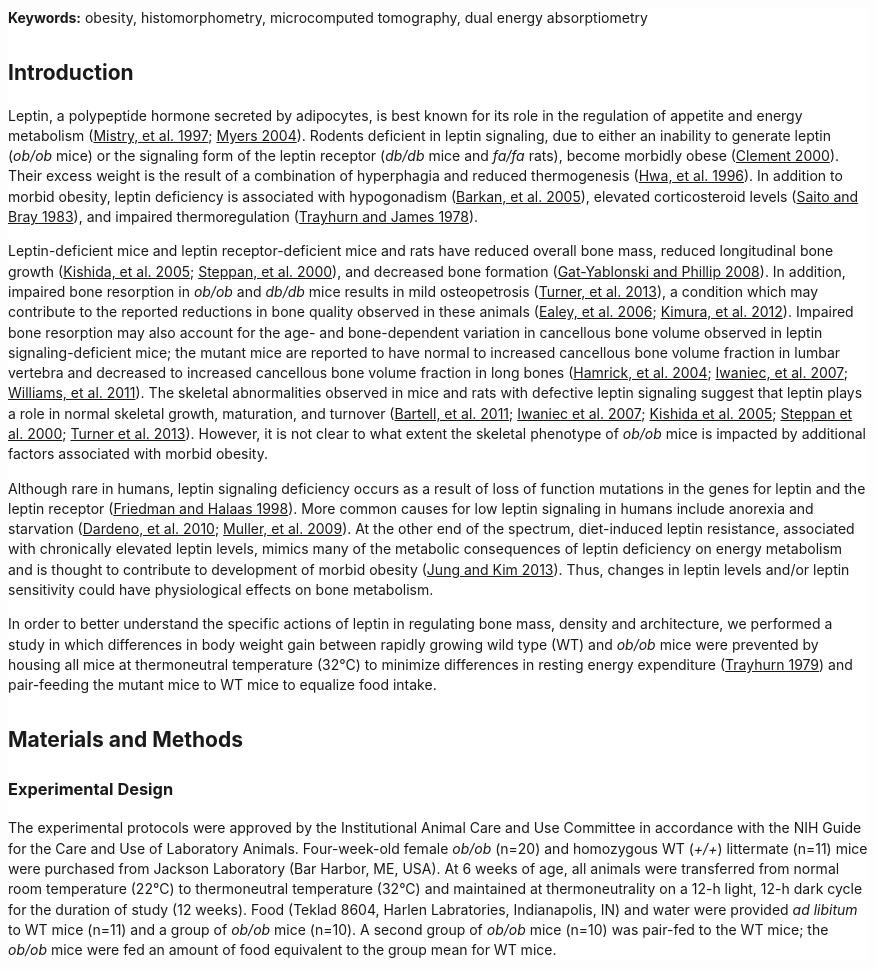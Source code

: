 **Keywords:** obesity, histomorphometry, microcomputed tomography, dual energy absorptiometry

## Introduction

Leptin, a polypeptide hormone secreted by adipocytes, is best known for its role in the regulation of appetite and energy metabolism ([Mistry, et al. 1997](#R49); [Myers 2004](#R52)). Rodents deficient in leptin signaling, due to either an inability to generate leptin (_ob/ob_ mice) or the signaling form of the leptin receptor (_db/db_ mice and _fa/fa_ rats), become morbidly obese ([Clement 2000](#R10)). Their excess weight is the result of a combination of hyperphagia and reduced thermogenesis ([Hwa, et al. 1996](#R31)). In addition to morbid obesity, leptin deficiency is associated with hypogonadism ([Barkan, et al. 2005](#R2)), elevated corticosteroid levels ([Saito and Bray 1983](#R58)), and impaired thermoregulation ([Trayhurn and James 1978](#R64)).

Leptin-deficient mice and leptin receptor-deficient mice and rats have reduced overall bone mass, reduced longitudinal bone growth ([Kishida, et al. 2005](#R41); [Steppan, et al. 2000](#R60)), and decreased bone formation ([Gat-Yablonski and Phillip 2008](#R23)). In addition, impaired bone resorption in _ob/ob_ and _db/db_ mice results in mild osteopetrosis ([Turner, et al. 2013](#R69)), a condition which may contribute to the reported reductions in bone quality observed in these animals ([Ealey, et al. 2006](#R19); [Kimura, et al. 2012](#R40)). Impaired bone resorption may also account for the age- and bone-dependent variation in cancellous bone volume observed in leptin signaling-deficient mice; the mutant mice are reported to have normal to increased cancellous bone volume fraction in lumbar vertebra and decreased to increased cancellous bone volume fraction in long bones ([Hamrick, et al. 2004](#R28); [Iwaniec, et al. 2007](#R34); [Williams, et al. 2011](#R73)). The skeletal abnormalities observed in mice and rats with defective leptin signaling suggest that leptin plays a role in normal skeletal growth, maturation, and turnover ([Bartell, et al. 2011](#R3); [Iwaniec et al. 2007](#R34); [Kishida et al. 2005](#R41); [Steppan et al. 2000](#R60); [Turner et al. 2013](#R69)). However, it is not clear to what extent the skeletal phenotype of _ob/ob_ mice is impacted by additional factors associated with morbid obesity.

Although rare in humans, leptin signaling deficiency occurs as a result of loss of function mutations in the genes for leptin and the leptin receptor ([Friedman and Halaas 1998](#R21)). More common causes for low leptin signaling in humans include anorexia and starvation ([Dardeno, et al. 2010](#R11); [Muller, et al. 2009](#R50)). At the other end of the spectrum, diet-induced leptin resistance, associated with chronically elevated leptin levels, mimics many of the metabolic consequences of leptin deficiency on energy metabolism and is thought to contribute to development of morbid obesity ([Jung and Kim 2013](#R38)). Thus, changes in leptin levels and/or leptin sensitivity could have physiological effects on bone metabolism.

In order to better understand the specific actions of leptin in regulating bone mass, density and architecture, we performed a study in which differences in body weight gain between rapidly growing wild type (WT) and _ob/ob_ mice were prevented by housing all mice at thermoneutral temperature (32°C) to minimize differences in resting energy expenditure ([Trayhurn 1979](#R63)) and pair-feeding the mutant mice to WT mice to equalize food intake.

## Materials and Methods

### Experimental Design

The experimental protocols were approved by the Institutional Animal Care and Use Committee in accordance with the NIH Guide for the Care and Use of Laboratory Animals. Four-week-old female _ob/ob_ (n=20) and homozygous WT (_+/+_) littermate (n=11) mice were purchased from Jackson Laboratory (Bar Harbor, ME, USA). At 6 weeks of age, all animals were transferred from normal room temperature (22°C) to thermoneutral temperature (32°C) and maintained at thermoneutrality on a 12-h light, 12-h dark cycle for the duration of study (12 weeks). Food (Teklad 8604, Harlen Labratories, Indianapolis, IN) and water were provided _ad libitum_ to WT mice (n=11) and a group of _ob/ob_ mice (n=10). A second group of _ob/ob_ mice (n=10) was pair-fed to the WT mice; the _ob/ob_ mice were fed an amount of food equivalent to the group mean for WT mice.
